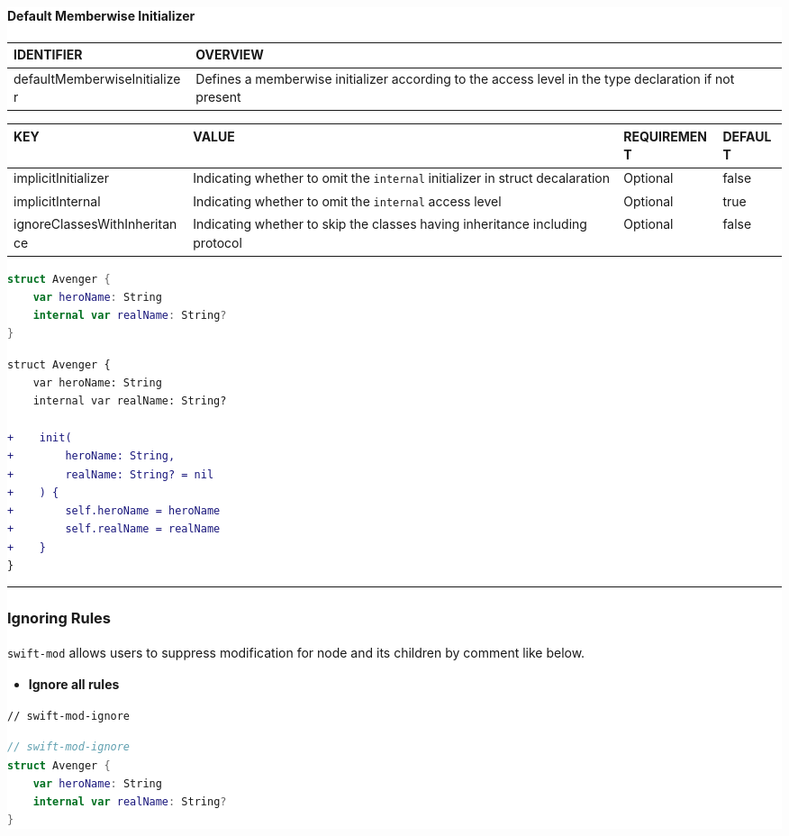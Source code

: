 #### Default Memberwise Initializer

|IDENTIFIER|OVERVIEW|
|:-|:-|
|defaultMemberwiseInitializer|Defines a memberwise initializer according to the access level in the type declaration if not present|

|KEY|VALUE|REQUIREMENT|DEFAULT|
|:-|:-|:-|:-|
|implicitInitializer|Indicating whether to omit the `internal` initializer in struct decalaration|Optional|false|
|implicitInternal|Indicating whether to omit the `internal` access level|Optional|true|
|ignoreClassesWithInheritance|Indicating whether to skip the classes having inheritance including protocol|Optional|false|

```swift
struct Avenger {
    var heroName: String
    internal var realName: String?
}
```

```diff
struct Avenger {
    var heroName: String
    internal var realName: String?

+    init(
+        heroName: String,
+        realName: String? = nil
+    ) {
+        self.heroName = heroName
+        self.realName = realName
+    }
}
```

---

### Ignoring Rules

`swift-mod` allows users to suppress modification for node and its children by comment like below.  

- **Ignore all rules**  

`// swift-mod-ignore`  

```swift
// swift-mod-ignore
struct Avenger {
    var heroName: String
    internal var realName: String?
}
```
